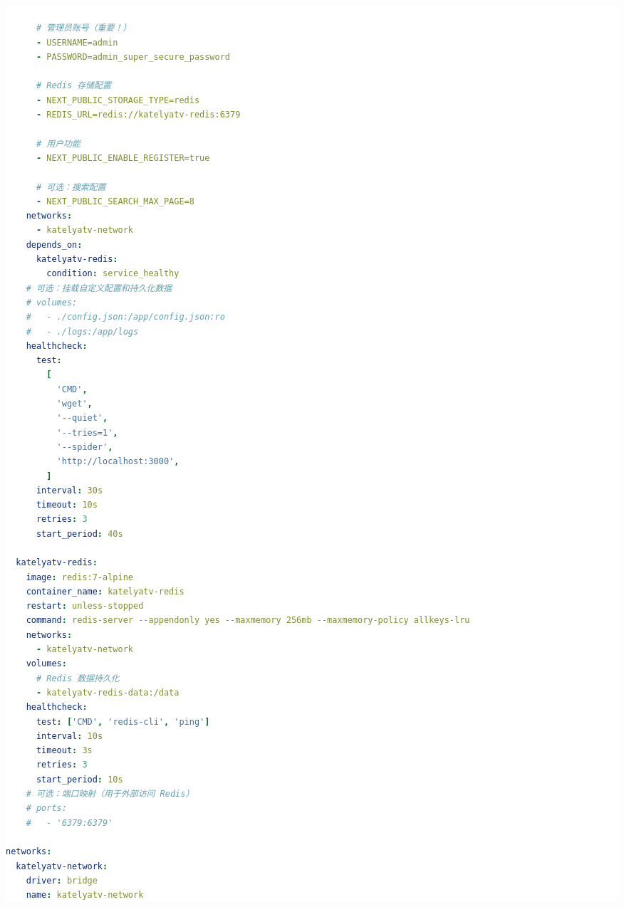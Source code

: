 ```yaml

      # 管理员账号（重要！）
      - USERNAME=admin
      - PASSWORD=admin_super_secure_password

      # Redis 存储配置
      - NEXT_PUBLIC_STORAGE_TYPE=redis
      - REDIS_URL=redis://katelyatv-redis:6379

      # 用户功能
      - NEXT_PUBLIC_ENABLE_REGISTER=true

      # 可选：搜索配置
      - NEXT_PUBLIC_SEARCH_MAX_PAGE=8
    networks:
      - katelyatv-network
    depends_on:
      katelyatv-redis:
        condition: service_healthy
    # 可选：挂载自定义配置和持久化数据
    # volumes:
    #   - ./config.json:/app/config.json:ro
    #   - ./logs:/app/logs
    healthcheck:
      test:
        [
          'CMD',
          'wget',
          '--quiet',
          '--tries=1',
          '--spider',
          'http://localhost:3000',
        ]
      interval: 30s
      timeout: 10s
      retries: 3
      start_period: 40s

  katelyatv-redis:
    image: redis:7-alpine
    container_name: katelyatv-redis
    restart: unless-stopped
    command: redis-server --appendonly yes --maxmemory 256mb --maxmemory-policy allkeys-lru
    networks:
      - katelyatv-network
    volumes:
      # Redis 数据持久化
      - katelyatv-redis-data:/data
    healthcheck:
      test: ['CMD', 'redis-cli', 'ping']
      interval: 10s
      timeout: 3s
      retries: 3
      start_period: 10s
    # 可选：端口映射（用于外部访问 Redis）
    # ports:
    #   - '6379:6379'

networks:
  katelyatv-network:
    driver: bridge
    name: katelyatv-network

```